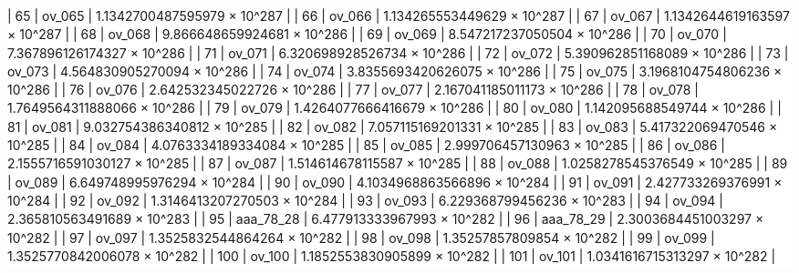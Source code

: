 | 65 | ov_065 | 1.1342700487595979 × 10^287 |
| 66 | ov_066 | 1.134265553449629 × 10^287 |
| 67 | ov_067 | 1.1342644619163597 × 10^287 |
| 68 | ov_068 | 9.866648659924681 × 10^286 |
| 69 | ov_069 | 8.547217237050504 × 10^286 |
| 70 | ov_070 | 7.367896126174327 × 10^286 |
| 71 | ov_071 | 6.320698928526734 × 10^286 |
| 72 | ov_072 | 5.390962851168089 × 10^286 |
| 73 | ov_073 | 4.564830905270094 × 10^286 |
| 74 | ov_074 | 3.8355693420626075 × 10^286 |
| 75 | ov_075 | 3.1968104754806236 × 10^286 |
| 76 | ov_076 | 2.642532345022726 × 10^286 |
| 77 | ov_077 | 2.167041185011173 × 10^286 |
| 78 | ov_078 | 1.7649564311888066 × 10^286 |
| 79 | ov_079 | 1.4264077666416679 × 10^286 |
| 80 | ov_080 | 1.142095688549744 × 10^286 |
| 81 | ov_081 | 9.032754386340812 × 10^285 |
| 82 | ov_082 | 7.057115169201331 × 10^285 |
| 83 | ov_083 | 5.417322069470546 × 10^285 |
| 84 | ov_084 | 4.0763334189334084 × 10^285 |
| 85 | ov_085 | 2.999706457130963 × 10^285 |
| 86 | ov_086 | 2.1555716591030127 × 10^285 |
| 87 | ov_087 | 1.514614678115587 × 10^285 |
| 88 | ov_088 | 1.0258278545376549 × 10^285 |
| 89 | ov_089 | 6.649748995976294 × 10^284 |
| 90 | ov_090 | 4.1034968863566896 × 10^284 |
| 91 | ov_091 | 2.427733269376991 × 10^284 |
| 92 | ov_092 | 1.3146413207270503 × 10^284 |
| 93 | ov_093 | 6.229368799456236 × 10^283 |
| 94 | ov_094 | 2.365810563491689 × 10^283 |
| 95 | aaa_78_28 | 6.477913333967993 × 10^282 |
| 96 | aaa_78_29 | 2.3003684451003297 × 10^282 |
| 97 | ov_097 | 1.3525832544864264 × 10^282 |
| 98 | ov_098 | 1.35257857809854 × 10^282 |
| 99 | ov_099 | 1.3525770842006078 × 10^282 |
| 100 | ov_100 | 1.1852553830905899 × 10^282 |
| 101 | ov_101 | 1.0341616715313297 × 10^282 |